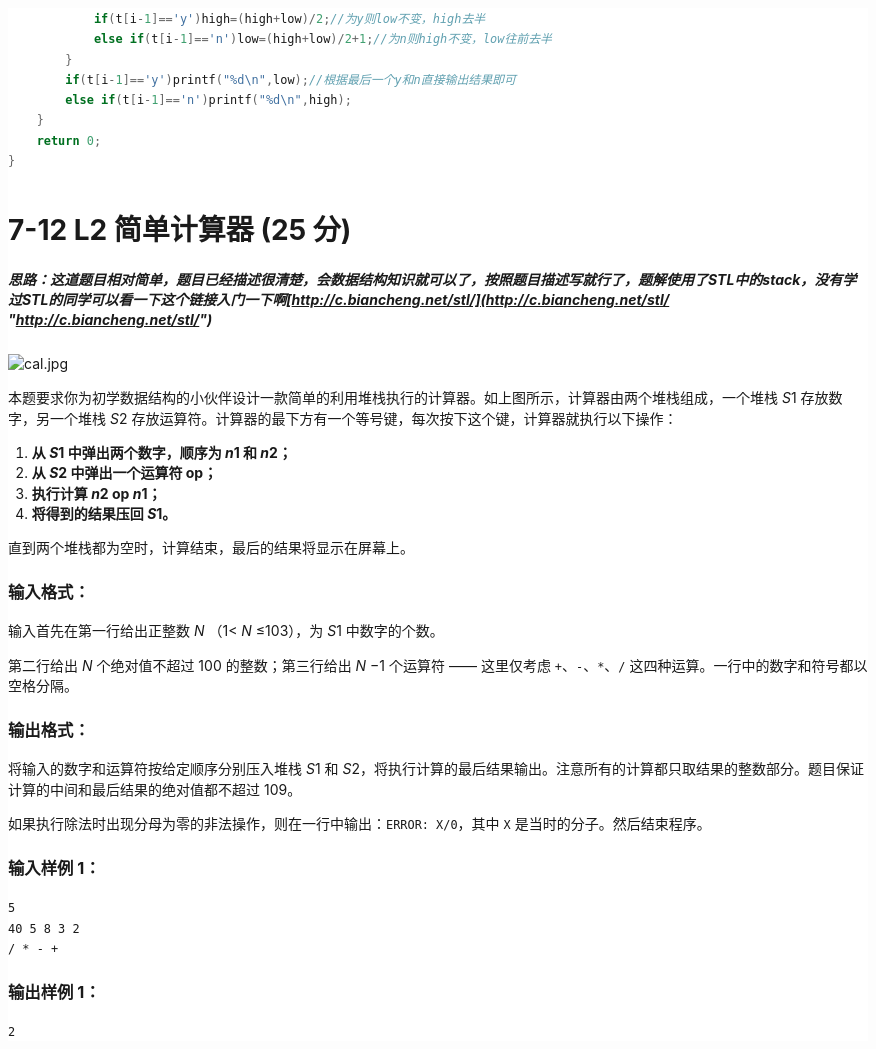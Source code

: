 ```cpp
            if(t[i-1]=='y')high=(high+low)/2;//为y则low不变，high去半
            else if(t[i-1]=='n')low=(high+low)/2+1;//为n则high不变，low往前去半
        }
        if(t[i-1]=='y')printf("%d\n",low);//根据最后一个y和n直接输出结果即可
        else if(t[i-1]=='n')printf("%d\n",high);    
    }
    return 0;
} 
```

# 7-12 L2 简单计算器 (25 分)

##### 思路：这道题目相对简单，题目已经描述很清楚，会数据结构知识就可以了，按照题目描述写就行了，题解使用了STL中的stack，没有学过STL的同学可以看一下这个链接入门一下啊[http://c.biancheng.net/stl/](http://c.biancheng.net/stl/ "http://c.biancheng.net/stl/")

![cal.jpg](https://images.ptausercontent.com/7a19b25d-2a56-49dc-bbc4-698c8b1db505.jpg)

本题要求你为初学数据结构的小伙伴设计一款简单的利用堆栈执行的计算器。如上图所示，计算器由两个堆栈组成，一个堆栈 *S*1 存放数字，另一个堆栈 *S*2 存放运算符。计算器的最下方有一个等号键，每次按下这个键，计算器就执行以下操作：

1. **从 *S*1 中弹出两个数字，顺序为 *n*1 和 *n*2；**
2. **从 *S*2 中弹出一个运算符 op；**
3. **执行计算 *n*2 op *n*1；**
4. **将得到的结果压回 *S*1。**

直到两个堆栈都为空时，计算结束，最后的结果将显示在屏幕上。

### 输入格式：

输入首先在第一行给出正整数  *N* （1< *N* ≤103），为 *S*1 中数字的个数。

第二行给出 *N* 个绝对值不超过 100 的整数；第三行给出  *N* −1 个运算符 —— 这里仅考虑 `+`、`-`、`*`、`/` 这四种运算。一行中的数字和符号都以空格分隔。

### 输出格式：

将输入的数字和运算符按给定顺序分别压入堆栈 *S*1 和 *S*2，将执行计算的最后结果输出。注意所有的计算都只取结果的整数部分。题目保证计算的中间和最后结果的绝对值都不超过 109。

如果执行除法时出现分母为零的非法操作，则在一行中输出：`ERROR: X/0`，其中 `X` 是当时的分子。然后结束程序。

### 输入样例 1：

```
5
40 5 8 3 2
/ * - +
```

### 输出样例 1：

```
2
```
